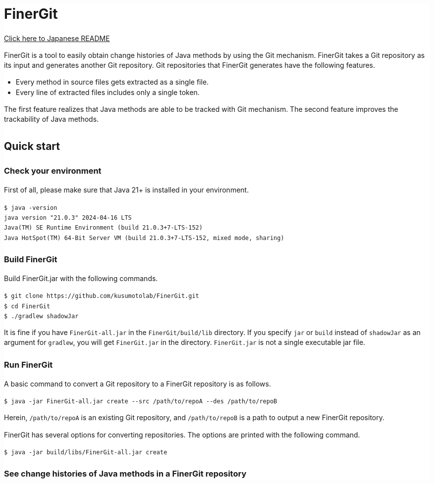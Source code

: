 # FinerGit 
[Click here to Japanese README](#user-content-finergit-日本語)

FinerGit is a tool to easily obtain change histories of Java methods by using the Git mechanism.
FinerGit takes a Git repository as its input and generates another Git repository.
Git repositories that FinerGit generates have the following features.
- Every method in source files gets extracted as a single file.
- Every line of extracted files includes only a single token.

The first feature realizes that Java methods are able to be tracked with Git mechanism.
The second feature improves the trackability of Java methods.


## Quick start

### Check your environment
First of all, please make sure that Java 21+ is installed in your environment.
```shell-session
$ java -version
java version "21.0.3" 2024-04-16 LTS
Java(TM) SE Runtime Environment (build 21.0.3+7-LTS-152)
Java HotSpot(TM) 64-Bit Server VM (build 21.0.3+7-LTS-152, mixed mode, sharing)
```

### Build FinerGit
Build FinerGit.jar with the following commands.
```shell-session
$ git clone https://github.com/kusumotolab/FinerGit.git
$ cd FinerGit
$ ./gradlew shadowJar
```

It is fine if you have `FinerGit-all.jar` in the `FinerGit/build/lib` directory.
If you specify `jar` or `build` instead of `shadowJar` as an argument for `gradlew`, you will get `FinerGit.jar` in the directory. 
`FinerGit.jar` is not a single executable jar file.

### Run FinerGit
A basic command to convert a Git repository to a FinerGit repository is as follows.
```shell-session
$ java -jar FinerGit-all.jar create --src /path/to/repoA --des /path/to/repoB
```
Herein, `/path/to/repoA` is an existing Git repository, and `/path/to/repoB` is a path to output a new FinerGit repository.

FinerGit has several options for converting repositories.
The options are printed with the following command.
```shell-session
$ java -jar build/libs/FinerGit-all.jar create
```

### See change histories of Java methods in a FinerGit repository
